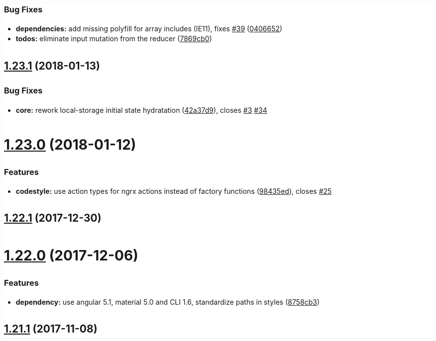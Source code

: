 ### Bug Fixes

- **dependencies:** add missing polyfill for array includes (IE11), fixes [#39](https://github.com/tomastrajan/sigma-control-panel-front/issues/39) ([0406652](https://github.com/tomastrajan/sigma-control-panel-front/commit/0406652))
- **todos:** eliminate input mutation from the reducer ([7869cb0](https://github.com/tomastrajan/sigma-control-panel-front/commit/7869cb0))

<a name="1.23.1"></a>

## [1.23.1](https://github.com/tomastrajan/sigma-control-panel-front/compare/v1.23.0...v1.23.1) (2018-01-13)

### Bug Fixes

- **core:** rework local-storage initial state hydratation ([42a37d9](https://github.com/tomastrajan/sigma-control-panel-front/commit/42a37d9)), closes [#3](https://github.com/tomastrajan/sigma-control-panel-front/issues/3) [#34](https://github.com/tomastrajan/sigma-control-panel-front/issues/34)

<a name="1.23.0"></a>

# [1.23.0](https://github.com/tomastrajan/sigma-control-panel-front/compare/v1.22.1...v1.23.0) (2018-01-12)

### Features

- **codestyle:** use action types for ngrx actions instead of factory functions ([98435ed](https://github.com/tomastrajan/sigma-control-panel-front/commit/98435ed)), closes [#25](https://github.com/tomastrajan/sigma-control-panel-front/issues/25)

<a name="1.22.1"></a>

## [1.22.1](https://github.com/tomastrajan/sigma-control-panel-front/compare/v1.22.0...v1.22.1) (2017-12-30)

<a name="1.22.0"></a>

# [1.22.0](https://github.com/tomastrajan/sigma-control-panel-front/compare/v1.21.1...v1.22.0) (2017-12-06)

### Features

- **dependency:** use angular 5.1, material 5.0 and CLI 1.6, standardize paths in styles ([8758cb3](https://github.com/tomastrajan/sigma-control-panel-front/commit/8758cb3))

<a name="1.21.1"></a>

## [1.21.1](https://github.com/tomastrajan/sigma-control-panel-front/compare/v1.21.0...v1.21.1) (2017-11-08)
